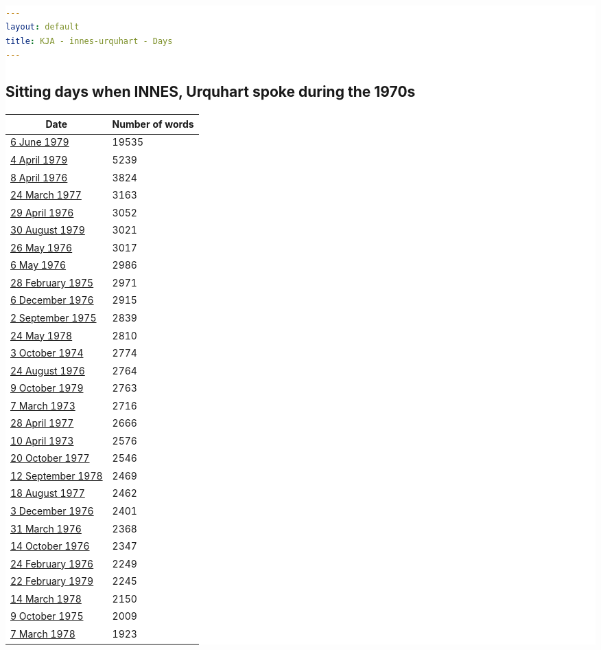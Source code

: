 ```yaml
---
layout: default
title: KJA - innes-urquhart - Days
---
```

## Sitting days when INNES, Urquhart spoke during the 1970s

<iframe width="100%" height="400" frameborder="0" scrolling="no" src="//plot.ly/~wragge/1101.embed"></iframe>

| Date | Number of words |
|--------------|----------------|
|[6 June 1979](https://historichansard.net/hofreps/1979/19790606_reps_31_hor114/)|19535|
|[4 April 1979](https://historichansard.net/hofreps/1979/19790404_reps_31_hor113/)|5239|
|[8 April 1976](https://historichansard.net/hofreps/1976/19760408_reps_30_hor98/)|3824|
|[24 March 1977](https://historichansard.net/hofreps/1977/19770324_reps_30_hor104/)|3163|
|[29 April 1976](https://historichansard.net/hofreps/1976/19760429_reps_30_hor99/)|3052|
|[30 August 1979](https://historichansard.net/hofreps/1979/19790830_reps_31_hor115/)|3021|
|[26 May 1976](https://historichansard.net/hofreps/1976/19760526_reps_30_hor99/)|3017|
|[6 May 1976](https://historichansard.net/hofreps/1976/19760506_reps_30_hor99/)|2986|
|[28 February 1975](https://historichansard.net/hofreps/1975/19750228_reps_29_hor93/)|2971|
|[6 December 1976](https://historichansard.net/hofreps/1976/19761206_reps_30_hor102/)|2915|
|[2 September 1975](https://historichansard.net/hofreps/1975/19750902_reps_29_hor96/)|2839|
|[24 May 1978](https://historichansard.net/hofreps/1978/19780524_reps_31_hor109/)|2810|
|[3 October 1974](https://historichansard.net/hofreps/1974/19741003_reps_29_hor90/)|2774|
|[24 August 1976](https://historichansard.net/hofreps/1976/19760824_reps_30_hor100/)|2764|
|[9 October 1979](https://historichansard.net/hofreps/1979/19791009_reps_31_hor116/)|2763|
|[7 March 1973](https://historichansard.net/hofreps/1973/19730307_reps_28_hor82/)|2716|
|[28 April 1977](https://historichansard.net/hofreps/1977/19770428_reps_30_hor105/)|2666|
|[10 April 1973](https://historichansard.net/hofreps/1973/19730410_reps_28_hor83/)|2576|
|[20 October 1977](https://historichansard.net/hofreps/1977/19771020_reps_30_hor107/)|2546|
|[12 September 1978](https://historichansard.net/hofreps/1978/19780912_reps_31_hor110/)|2469|
|[18 August 1977](https://historichansard.net/hofreps/1977/19770818_reps_30_hor106/)|2462|
|[3 December 1976](https://historichansard.net/hofreps/1976/19761203_reps_30_hor102/)|2401|
|[31 March 1976](https://historichansard.net/hofreps/1976/19760331_reps_30_hor98/)|2368|
|[14 October 1976](https://historichansard.net/hofreps/1976/19761014_reps_30_hor101/)|2347|
|[24 February 1976](https://historichansard.net/hofreps/1976/19760224_reps_30_hor98/)|2249|
|[22 February 1979](https://historichansard.net/hofreps/1979/19790222_reps_31_hor113/)|2245|
|[14 March 1978](https://historichansard.net/hofreps/1978/19780314_reps_31_hor108/)|2150|
|[9 October 1975](https://historichansard.net/hofreps/1975/19751009_reps_29_hor97/)|2009|
|[7 March 1978](https://historichansard.net/hofreps/1978/19780307_reps_31_hor108/)|1923|